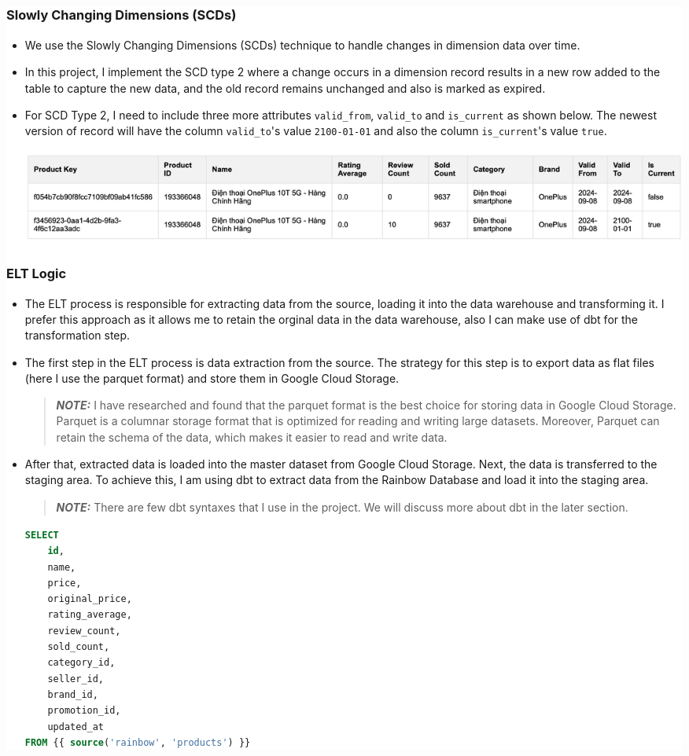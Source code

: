 ### Slowly Changing Dimensions (SCDs)

- We use the Slowly Changing Dimensions (SCDs) technique to handle changes in dimension data over time.
- In this project, I implement the SCD type 2 where a change occurs in a dimension record results in a new row added to the table to capture the new data, and the old record remains unchanged and also is marked as expired.
- For SCD Type 2, I need to include three more attributes `valid_from`, `valid_to` and `is_current` as shown below. The newest version of record will have the column `valid_to`'s value `2100-01-01` and also the column `is_current`'s value `true`.

    ![image.png](img/image%202.png)

### ELT Logic

- The ELT process is responsible for extracting data from the source, loading it into the data warehouse and transforming it. I prefer this approach as it allows me to retain the orginal data in the data warehouse, also I can make use of dbt for the transformation step.

- The first step in the ELT process is data extraction from the source. The strategy for this step is to export data as flat files (here I use the parquet format) and store them in Google Cloud Storage.

    > **_NOTE:_**  I have researched and found that the parquet format is the best choice for storing data in Google Cloud Storage. Parquet is a columnar storage format that is optimized for reading and writing large datasets. Moreover, Parquet can retain the schema of the data, which makes it easier to read and write data.

- After that, extracted data is loaded into the master dataset from Google Cloud Storage. Next, the data is transferred to the staging area. To achieve this, I am using dbt to extract data from the Rainbow Database and load it into the staging area.

    > **_NOTE:_**  There are few dbt syntaxes that I use in the project. We will discuss more about dbt in the later section.

    ```sql
    SELECT
        id,
        name,
        price,
        original_price,
        rating_average,
        review_count,
        sold_count,
        category_id,
        seller_id,
        brand_id,
        promotion_id,
        updated_at
    FROM {{ source('rainbow', 'products') }}
    ```
